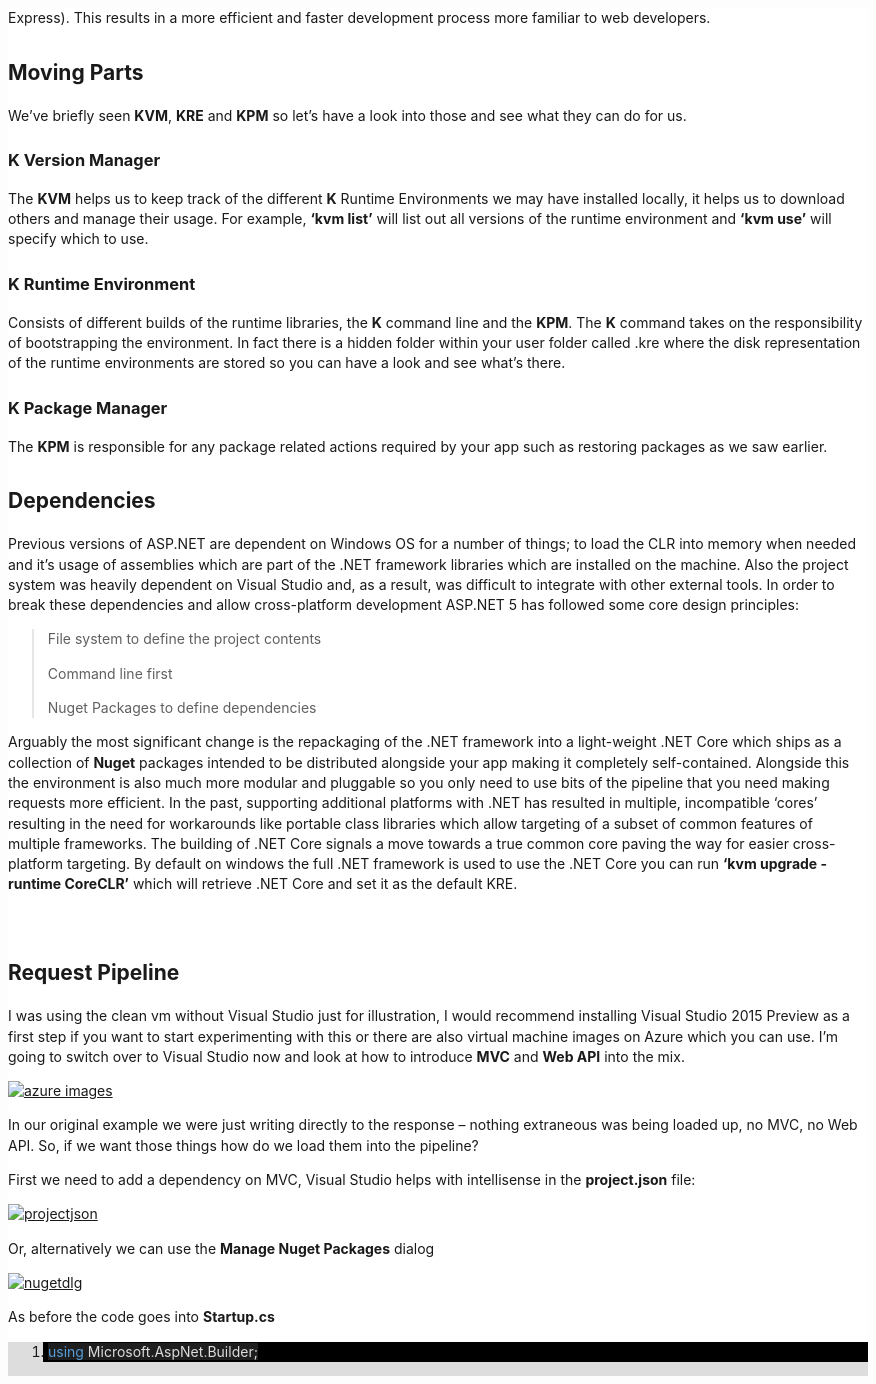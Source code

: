 Express). This results in a more efficient and faster development process more familiar to web developers.</p> <h2>Moving Parts</h2> <p>We’ve briefly seen <strong>KVM</strong>, <strong>KRE</strong> and <strong>KPM</strong> so let’s have a look into those and see what they can do for us.</p> <h3>K Version Manager</h3> <p>The <strong>KVM</strong> helps us to keep track of the different <strong>K</strong> Runtime Environments we may have installed locally, it helps us to download others and manage their usage. For example, <strong>‘kvm list’</strong> will list out all versions of the runtime environment and <strong>‘kvm use’</strong> will specify which to use. </p> <h3>K Runtime Environment</h3> <p>Consists of different builds of the runtime libraries, the <strong>K</strong> command line and the <strong>KPM</strong>. The <strong>K</strong> command takes on the responsibility of bootstrapping the environment. In fact there is a hidden folder within your user folder called .kre where the disk representation of the runtime environments are stored so you can have a look and see what’s there.</p> <h3>K Package Manager</h3> <p>The <strong>KPM</strong> is responsible for any package related actions required by your app such as restoring packages as we saw earlier.&nbsp; </p> <h2>Dependencies</h2> <p>Previous versions of ASP.NET are dependent on Windows OS for a number of things; to load the CLR into memory when needed and it’s usage of assemblies which are part of the .NET framework libraries which are installed on the machine. Also the project system was heavily dependent on Visual Studio and, as a result, was difficult to integrate with other external tools. In order to break these dependencies and allow cross-platform development ASP.NET 5 has followed some core design principles:</p> <blockquote> <p>File system to define the project contents</p> <p>Command line first</p> <p>Nuget Packages to define dependencies </p></blockquote> <p>Arguably the most significant change is the repackaging of the .NET framework into a light-weight .NET Core which ships as a collection of <strong>Nuget</strong> packages intended to be distributed alongside your app making it completely self-contained. Alongside this the environment is also much more modular and pluggable so you only need to use bits of the pipeline that you need making requests more efficient. In the past, supporting additional platforms with .NET has resulted in multiple, incompatible ‘cores’ resulting in the need for workarounds like portable class libraries which allow targeting of a subset of common features of multiple frameworks. The building of .NET Core signals a move towards a true common core paving the way for easier cross-platform targeting. By default on windows the full .NET framework is used to use the .NET Core you can run <strong>‘kvm upgrade -runtime CoreCLR’</strong> which will retrieve .NET Core and set it as the default KRE.</p> <p>&nbsp;</p> <h2>Request Pipeline</h2> <p></p> <p></p> <p>I was using the clean vm without Visual Studio just for illustration, I would recommend installing Visual Studio 2015 Preview as a first step if you want to start experimenting with this or there are also virtual machine images on Azure which you can use. I’m going to switch over to Visual Studio now and look at how to introduce <strong>MVC</strong> and <strong>Web API</strong> into the mix. </p> <p><a href="http://peted.azurewebsites.net/wp-content/uploads/2015/01/azureimages.png"><img title="azure images" style="border-left-width: 0px; border-right-width: 0px; border-bottom-width: 0px; display: inline; border-top-width: 0px" border="0" alt="azure images" src="http://peted.azurewebsites.net/wp-content/uploads/2015/01/azureimages_thumb.png" width="725" height="451"></a>&nbsp; </p> <p>In our original example we were just writing directly to the response – nothing extraneous was being loaded up, no MVC, no Web API. So, if we want those things how do we load them into the pipeline? </p> <p>First we need to add a dependency on MVC, Visual Studio helps with intellisense in the <strong>project.json</strong> file:</p> <p><a href="http://peted.azurewebsites.net/wp-content/uploads/2015/01/projectjson.png"><img title="projectjson" style="border-left-width: 0px; border-right-width: 0px; border-bottom-width: 0px; display: inline; border-top-width: 0px" border="0" alt="projectjson" src="http://peted.azurewebsites.net/wp-content/uploads/2015/01/projectjson_thumb.png" width="718" height="459"></a> </p> <p>Or, alternatively we can use the <strong>Manage Nuget Packages</strong> dialog</p> <p><a href="http://peted.azurewebsites.net/wp-content/uploads/2015/01/nugetdlg.png"><img title="nugetdlg" style="border-left-width: 0px; border-right-width: 0px; border-bottom-width: 0px; display: inline; border-top-width: 0px" border="0" alt="nugetdlg" src="http://peted.azurewebsites.net/wp-content/uploads/2015/01/nugetdlg_thumb.png" width="728" height="336"></a> </p> <p>As before the code goes into <strong>Startup.cs</strong></p> <div id="scid:9ce6104f-a9aa-4a17-a79f-3a39532ebf7c:4d2ab89f-b9be-462b-ad32-ac089a03b4de" class="wlWriterEditableSmartContent" style="float: none; padding-bottom: 0px; padding-top: 0px; padding-left: 0px; margin: 0px; display: inline; padding-right: 0px"> <div class="le-pavsc-container"> <div style="background: #ddd; overflow: auto"> <ol start="1" style="background: #000000; margin: 0 0 0 2.5em; padding: 0 0 0 5px;"> <li><span style="background:#1e1e1e;color:#569cd6">using</span><span style="background:#1e1e1e;color:#dcdcdc"> Microsoft</span><span style="background:#1e1e1e;color:#b4b4b4">.</span><span style="background:#1e1e1e;color:#dcdcdc">AspNet</span><span style="background:#1e1e1e;color:#b4b4b4">.</span><span style="background:#1e1e1e;color:#dcdcdc">Builder;</span></li>